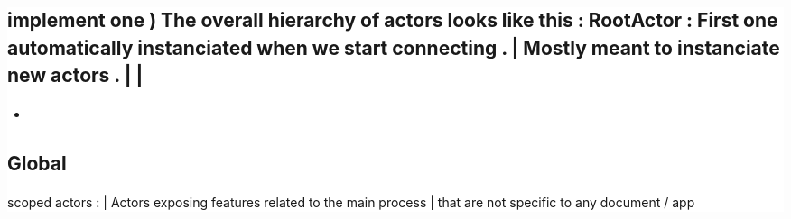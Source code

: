 implement
one
)
The
overall
hierarchy
of
actors
looks
like
this
:
RootActor
:
First
one
automatically
instanciated
when
we
start
connecting
.
|
Mostly
meant
to
instanciate
new
actors
.
|
|
-
-
>
Global
-
scoped
actors
:
|
Actors
exposing
features
related
to
the
main
process
|
that
are
not
specific
to
any
document
/
app